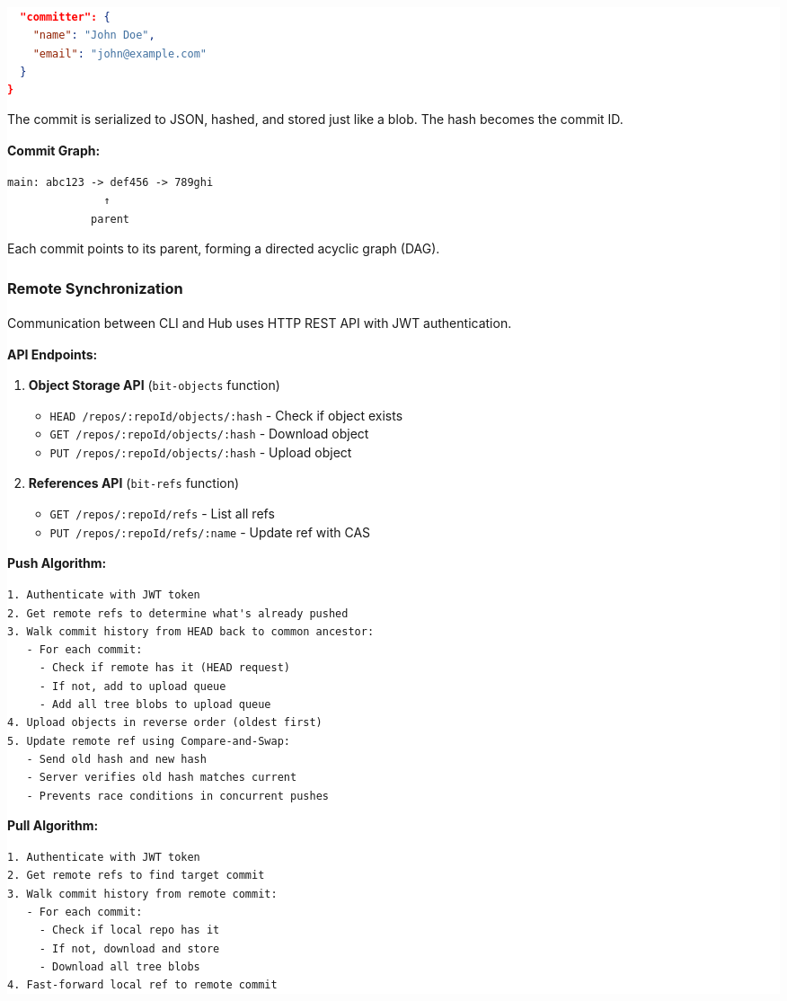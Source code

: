 ```json
  "committer": {
    "name": "John Doe",
    "email": "john@example.com"
  }
}
```

The commit is serialized to JSON, hashed, and stored just like a blob. The hash becomes the commit ID.

**Commit Graph:**

```
main: abc123 -> def456 -> 789ghi
               ↑
             parent
```

Each commit points to its parent, forming a directed acyclic graph (DAG).

### Remote Synchronization

Communication between CLI and Hub uses HTTP REST API with JWT authentication.

**API Endpoints:**

1. **Object Storage API** (`bit-objects` function)

   - `HEAD /repos/:repoId/objects/:hash` - Check if object exists
   - `GET /repos/:repoId/objects/:hash` - Download object
   - `PUT /repos/:repoId/objects/:hash` - Upload object

2. **References API** (`bit-refs` function)
   - `GET /repos/:repoId/refs` - List all refs
   - `PUT /repos/:repoId/refs/:name` - Update ref with CAS

**Push Algorithm:**

```
1. Authenticate with JWT token
2. Get remote refs to determine what's already pushed
3. Walk commit history from HEAD back to common ancestor:
   - For each commit:
     - Check if remote has it (HEAD request)
     - If not, add to upload queue
     - Add all tree blobs to upload queue
4. Upload objects in reverse order (oldest first)
5. Update remote ref using Compare-and-Swap:
   - Send old hash and new hash
   - Server verifies old hash matches current
   - Prevents race conditions in concurrent pushes
```

**Pull Algorithm:**

```
1. Authenticate with JWT token
2. Get remote refs to find target commit
3. Walk commit history from remote commit:
   - For each commit:
     - Check if local repo has it
     - If not, download and store
     - Download all tree blobs
4. Fast-forward local ref to remote commit
```
